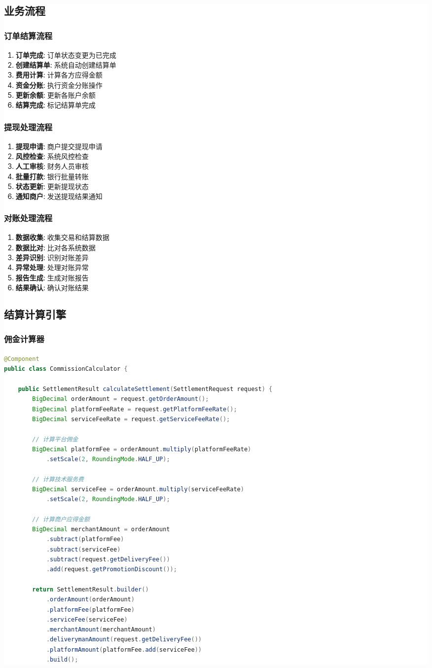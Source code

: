 ## 业务流程

### 订单结算流程
1. **订单完成**: 订单状态变更为已完成
2. **创建结算单**: 系统自动创建结算单
3. **费用计算**: 计算各方应得金额
4. **资金分账**: 执行资金分账操作
5. **更新余额**: 更新各账户余额
6. **结算完成**: 标记结算单完成

### 提现处理流程
1. **提现申请**: 商户提交提现申请
2. **风控检查**: 系统风控检查
3. **人工审核**: 财务人员审核
4. **批量打款**: 银行批量转账
5. **状态更新**: 更新提现状态
6. **通知商户**: 发送提现结果通知

### 对账处理流程
1. **数据收集**: 收集交易和结算数据
2. **数据比对**: 比对各系统数据
3. **差异识别**: 识别对账差异
4. **异常处理**: 处理对账异常
5. **报告生成**: 生成对账报告
6. **结果确认**: 确认对账结果

## 结算计算引擎

### 佣金计算器
```java
@Component
public class CommissionCalculator {
    
    public SettlementResult calculateSettlement(SettlementRequest request) {
        BigDecimal orderAmount = request.getOrderAmount();
        BigDecimal platformFeeRate = request.getPlatformFeeRate();
        BigDecimal serviceFeeRate = request.getServiceFeeRate();
        
        // 计算平台佣金
        BigDecimal platformFee = orderAmount.multiply(platformFeeRate)
            .setScale(2, RoundingMode.HALF_UP);
        
        // 计算技术服务费
        BigDecimal serviceFee = orderAmount.multiply(serviceFeeRate)
            .setScale(2, RoundingMode.HALF_UP);
        
        // 计算商户应得金额
        BigDecimal merchantAmount = orderAmount
            .subtract(platformFee)
            .subtract(serviceFee)
            .subtract(request.getDeliveryFee())
            .add(request.getPromotionDiscount());
        
        return SettlementResult.builder()
            .orderAmount(orderAmount)
            .platformFee(platformFee)
            .serviceFee(serviceFee)
            .merchantAmount(merchantAmount)
            .deliverymanAmount(request.getDeliveryFee())
            .platformAmount(platformFee.add(serviceFee))
            .build();
```